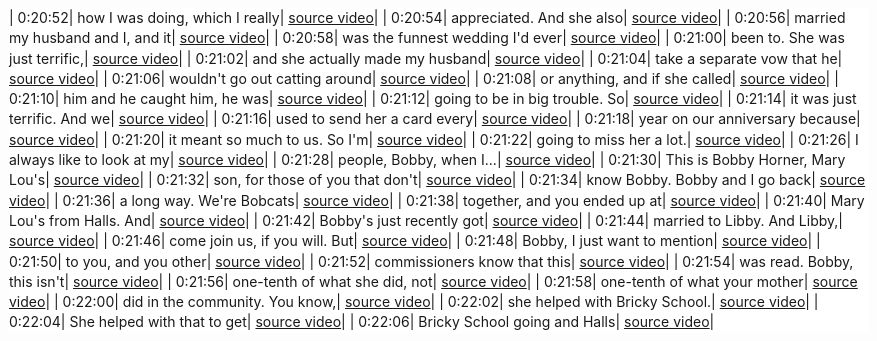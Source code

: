 | 0:20:52| how I was doing, which I really| [source video](https://archive.org/details/CoCom130128?start=1252)|
| 0:20:54| appreciated. And she also| [source video](https://archive.org/details/CoCom130128?start=1254)|
| 0:20:56| married my husband and I, and it| [source video](https://archive.org/details/CoCom130128?start=1256)|
| 0:20:58| was the funnest wedding I'd ever| [source video](https://archive.org/details/CoCom130128?start=1258)|
| 0:21:00| been to. She was just terrific,| [source video](https://archive.org/details/CoCom130128?start=1260)|
| 0:21:02| and she actually made my husband| [source video](https://archive.org/details/CoCom130128?start=1262)|
| 0:21:04| take a separate vow that he| [source video](https://archive.org/details/CoCom130128?start=1264)|
| 0:21:06| wouldn't go out catting around| [source video](https://archive.org/details/CoCom130128?start=1266)|
| 0:21:08| or anything, and if she called| [source video](https://archive.org/details/CoCom130128?start=1268)|
| 0:21:10| him and he caught him, he was| [source video](https://archive.org/details/CoCom130128?start=1270)|
| 0:21:12| going to be in big trouble. So| [source video](https://archive.org/details/CoCom130128?start=1272)|
| 0:21:14| it was just terrific. And we| [source video](https://archive.org/details/CoCom130128?start=1274)|
| 0:21:16| used to send her a card every| [source video](https://archive.org/details/CoCom130128?start=1276)|
| 0:21:18| year on our anniversary because| [source video](https://archive.org/details/CoCom130128?start=1278)|
| 0:21:20| it meant so much to us. So I'm| [source video](https://archive.org/details/CoCom130128?start=1280)|
| 0:21:22| going to miss her a lot.| [source video](https://archive.org/details/CoCom130128?start=1282)|
| 0:21:26| I always like to look at my| [source video](https://archive.org/details/CoCom130128?start=1286)|
| 0:21:28| people, Bobby, when I...| [source video](https://archive.org/details/CoCom130128?start=1288)|
| 0:21:30| This is Bobby Horner, Mary Lou's| [source video](https://archive.org/details/CoCom130128?start=1290)|
| 0:21:32| son, for those of you that don't| [source video](https://archive.org/details/CoCom130128?start=1292)|
| 0:21:34| know Bobby. Bobby and I go back| [source video](https://archive.org/details/CoCom130128?start=1294)|
| 0:21:36| a long way. We're Bobcats| [source video](https://archive.org/details/CoCom130128?start=1296)|
| 0:21:38| together, and you ended up at| [source video](https://archive.org/details/CoCom130128?start=1298)|
| 0:21:40| Mary Lou's from Halls. And| [source video](https://archive.org/details/CoCom130128?start=1300)|
| 0:21:42| Bobby's just recently got| [source video](https://archive.org/details/CoCom130128?start=1302)|
| 0:21:44| married to Libby. And Libby,| [source video](https://archive.org/details/CoCom130128?start=1304)|
| 0:21:46| come join us, if you will. But| [source video](https://archive.org/details/CoCom130128?start=1306)|
| 0:21:48| Bobby, I just want to mention| [source video](https://archive.org/details/CoCom130128?start=1308)|
| 0:21:50| to you, and you other| [source video](https://archive.org/details/CoCom130128?start=1310)|
| 0:21:52| commissioners know that this| [source video](https://archive.org/details/CoCom130128?start=1312)|
| 0:21:54| was read. Bobby, this isn't| [source video](https://archive.org/details/CoCom130128?start=1314)|
| 0:21:56| one-tenth of what she did, not| [source video](https://archive.org/details/CoCom130128?start=1316)|
| 0:21:58| one-tenth of what your mother| [source video](https://archive.org/details/CoCom130128?start=1318)|
| 0:22:00| did in the community. You know,| [source video](https://archive.org/details/CoCom130128?start=1320)|
| 0:22:02| she helped with Bricky School.| [source video](https://archive.org/details/CoCom130128?start=1322)|
| 0:22:04| She helped with that to get| [source video](https://archive.org/details/CoCom130128?start=1324)|
| 0:22:06| Bricky School going and Halls| [source video](https://archive.org/details/CoCom130128?start=1326)|